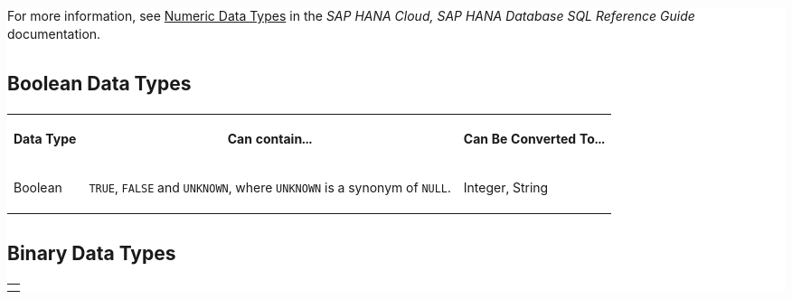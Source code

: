 </td>
</tr>
</table>

For more information, see [Numeric Data Types](https://help.sap.com/docs/hana-cloud-database/sap-hana-cloud-sap-hana-database-sql-reference-guide/numeric-data-types) in the *SAP HANA Cloud, SAP HANA Database SQL Reference Guide* documentation.



<a name="loio7b1dc6e0fad147de8e50aa8dc4744aa3__section_onh_xsq_jrb"/>

## Boolean Data Types


<table>
<tr>
<th valign="top">

Data Type

</th>
<th valign="top">

Can contain...

</th>
<th valign="top">

Can Be Converted To...

</th>
</tr>
<tr>
<td valign="top">

Boolean

</td>
<td valign="top">

`TRUE`, `FALSE` and `UNKNOWN`, where `UNKNOWN` is a synonym of `NULL`.

</td>
<td valign="top">

Integer, String

</td>
</tr>
</table>



<a name="loio7b1dc6e0fad147de8e50aa8dc4744aa3__section_wvh_2tq_jrb"/>

## Binary Data Types


<table>
<tr>
<th valign="top">
